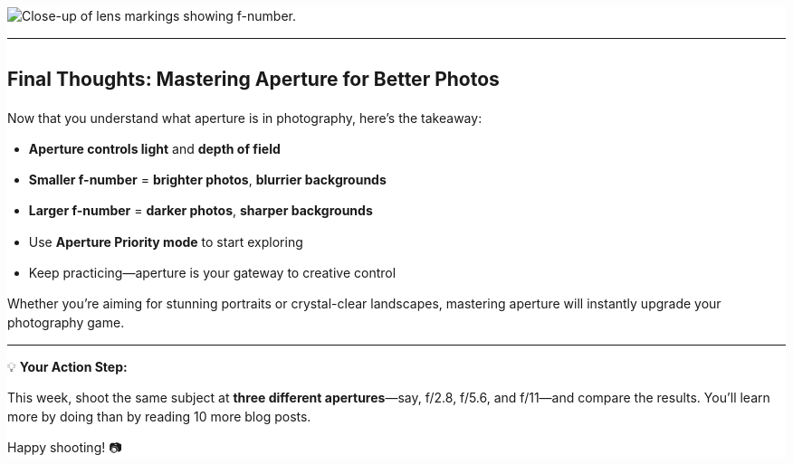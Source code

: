 ![Close-up of lens markings showing f-number.](/images/image-placeholder/lens-label.webp)

---

## **Final Thoughts: Mastering Aperture for Better Photos**
  
Now that you understand what aperture is in photography, here’s the takeaway:

- **Aperture controls light** and **depth of field**
    
- **Smaller f-number** = **brighter photos**, **blurrier backgrounds**
    
- **Larger f-number** = **darker photos**, **sharper backgrounds**
    
- Use **Aperture Priority mode** to start exploring
    
- Keep practicing—aperture is your gateway to creative control

Whether you’re aiming for stunning portraits or crystal-clear landscapes, mastering aperture will instantly upgrade your photography game.

---

💡 **Your Action Step:**

This week, shoot the same subject at **three different apertures**—say, f/2.8, f/5.6, and f/11—and compare the results. You’ll learn more by doing than by reading 10 more blog posts.

Happy shooting! 📷